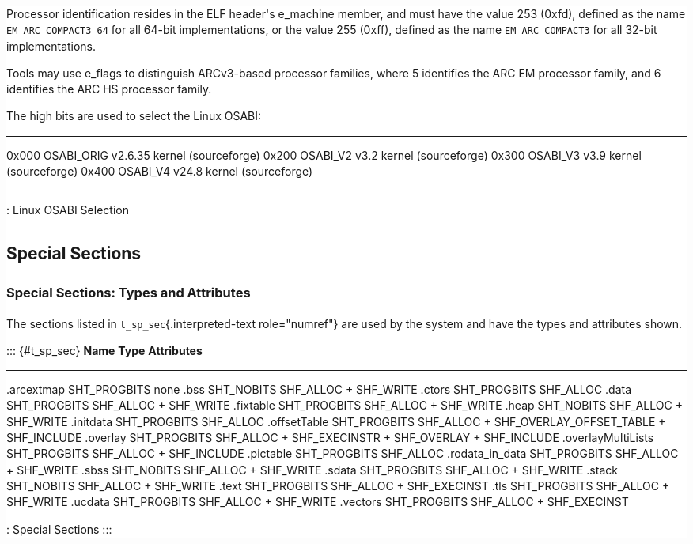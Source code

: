 Processor identification resides in the ELF header\'s e\_machine member,
and must have the value 253 (0xfd), defined as the name
`EM_ARC_COMPACT3_64` for all 64-bit implementations, or the value 255
(0xff), defined as the name `EM_ARC_COMPACT3` for all 32-bit
implementations.

Tools may use e\_flags to distinguish ARCv3-based processor families,
where 5 identifies the ARC EM processor family, and 6 identifies the ARC
HS processor family.

The high bits are used to select the Linux OSABI:

  ------- ------------- ------------------------------
  0x000   OSABI\_ORIG   v2.6.35 kernel (sourceforge)
  0x200   OSABI\_V2     v3.2 kernel (sourceforge)
  0x300   OSABI\_V3     v3.9 kernel (sourceforge)
  0x400   OSABI\_V4     v24.8 kernel (sourceforge)
  ------- ------------- ------------------------------

  : Linux OSABI Selection

Special Sections
----------------

### Special Sections: Types and Attributes

The sections listed in `t_sp_sec`{.interpreted-text role="numref"} are
used by the system and have the types and attributes shown.

::: {#t_sp_sec}
  **Name**             **Type**        **Attributes**
  -------------------- --------------- -----------------------------------------------------------
  .arcextmap           SHT\_PROGBITS   none
  .bss                 SHT\_NOBITS     SHF\_ALLOC + SHF\_WRITE
  .ctors               SHT\_PROGBITS   SHF\_ALLOC
  .data                SHT\_PROGBITS   SHF\_ALLOC + SHF\_WRITE
  .fixtable            SHT\_PROGBITS   SHF\_ALLOC + SHF\_WRITE
  .heap                SHT\_NOBITS     SHF\_ALLOC + SHF\_WRITE
  .initdata            SHT\_PROGBITS   SHF\_ALLOC
  .offsetTable         SHT\_PROGBITS   SHF\_ALLOC + SHF\_OVERLAY\_OFFSET\_TABLE + SHF\_INCLUDE
  .overlay             SHT\_PROGBITS   SHF\_ALLOC + SHF\_EXECINSTR + SHF\_OVERLAY + SHF\_INCLUDE
  .overlayMultiLists   SHT\_PROGBITS   SHF\_ALLOC + SHF\_INCLUDE
  .pictable            SHT\_PROGBITS   SHF\_ALLOC
  .rodata\_in\_data    SHT\_PROGBITS   SHF\_ALLOC + SHF\_WRITE
  .sbss                SHT\_NOBITS     SHF\_ALLOC + SHF\_WRITE
  .sdata               SHT\_PROGBITS   SHF\_ALLOC + SHF\_WRITE
  .stack               SHT\_NOBITS     SHF\_ALLOC + SHF\_WRITE
  .text                SHT\_PROGBITS   SHF\_ALLOC + SHF\_EXECINST
  .tls                 SHT\_PROGBITS   SHF\_ALLOC + SHF\_WRITE
  .ucdata              SHT\_PROGBITS   SHF\_ALLOC + SHF\_WRITE
  .vectors             SHT\_PROGBITS   SHF\_ALLOC + SHF\_EXECINST

  : Special Sections
:::
